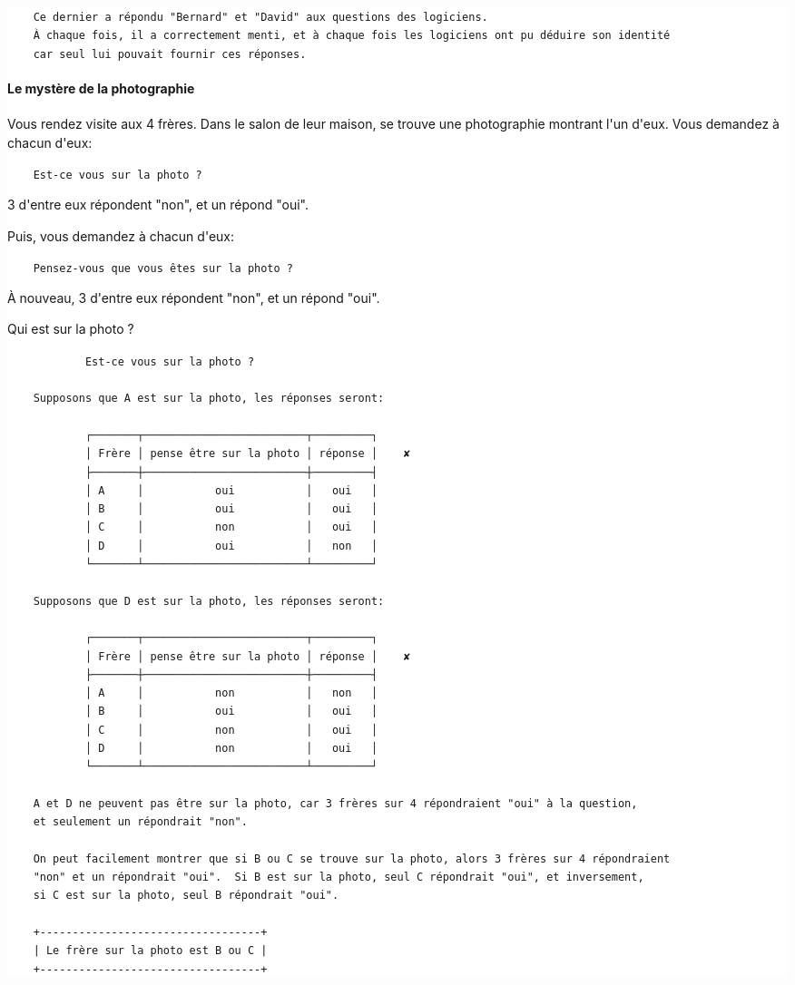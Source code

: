         Ce dernier a répondu "Bernard" et "David" aux questions des logiciens.
        À chaque fois, il a correctement menti, et à chaque fois les logiciens ont pu déduire son identité
        car seul lui pouvait fournir ces réponses.


#### Le mystère de la photographie

Vous rendez visite aux 4 frères.
Dans le salon de leur maison, se trouve une photographie montrant l'un d'eux.
Vous demandez à chacun d'eux:

        Est-ce vous sur la photo ?

3 d'entre eux répondent "non", et un répond "oui".

Puis, vous demandez à chacun d'eux:

        Pensez-vous que vous êtes sur la photo ?

À nouveau, 3 d'entre eux répondent "non", et un répond "oui".

Qui est sur la photo ?


                Est-ce vous sur la photo ?

        Supposons que A est sur la photo, les réponses seront:

                ┌───────┬─────────────────────────┬─────────┐
                │ Frère │ pense être sur la photo │ réponse │    ✘
                ├───────┼─────────────────────────┼─────────┤
                │ A     │           oui           │   oui   │
                │ B     │           oui           │   oui   │
                │ C     │           non           │   oui   │
                │ D     │           oui           │   non   │
                └───────┴─────────────────────────┴─────────┘

        Supposons que D est sur la photo, les réponses seront:

                ┌───────┬─────────────────────────┬─────────┐
                │ Frère │ pense être sur la photo │ réponse │    ✘
                ├───────┼─────────────────────────┼─────────┤
                │ A     │           non           │   non   │
                │ B     │           oui           │   oui   │
                │ C     │           non           │   oui   │
                │ D     │           non           │   oui   │
                └───────┴─────────────────────────┴─────────┘

        A et D ne peuvent pas être sur la photo, car 3 frères sur 4 répondraient "oui" à la question,
        et seulement un répondrait "non".

        On peut facilement montrer que si B ou C se trouve sur la photo, alors 3 frères sur 4 répondraient
        "non" et un répondrait "oui".  Si B est sur la photo, seul C répondrait "oui", et inversement,
        si C est sur la photo, seul B répondrait "oui".

        +----------------------------------+
        | Le frère sur la photo est B ou C |
        +----------------------------------+
